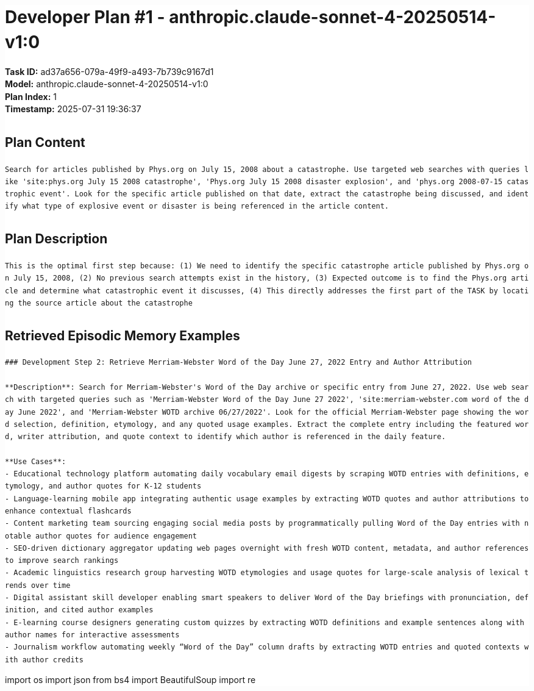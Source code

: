 # Developer Plan #1 - anthropic.claude-sonnet-4-20250514-v1:0

**Task ID:** ad37a656-079a-49f9-a493-7b739c9167d1  
**Model:** anthropic.claude-sonnet-4-20250514-v1:0  
**Plan Index:** 1  
**Timestamp:** 2025-07-31 19:36:37

## Plan Content
```
Search for articles published by Phys.org on July 15, 2008 about a catastrophe. Use targeted web searches with queries like 'site:phys.org July 15 2008 catastrophe', 'Phys.org July 15 2008 disaster explosion', and 'phys.org 2008-07-15 catastrophic event'. Look for the specific article published on that date, extract the catastrophe being discussed, and identify what type of explosive event or disaster is being referenced in the article content.
```

## Plan Description
```
This is the optimal first step because: (1) We need to identify the specific catastrophe article published by Phys.org on July 15, 2008, (2) No previous search attempts exist in the history, (3) Expected outcome is to find the Phys.org article and determine what catastrophic event it discusses, (4) This directly addresses the first part of the TASK by locating the source article about the catastrophe
```

## Retrieved Episodic Memory Examples
```
### Development Step 2: Retrieve Merriam-Webster Word of the Day June 27, 2022 Entry and Author Attribution

**Description**: Search for Merriam-Webster's Word of the Day archive or specific entry from June 27, 2022. Use web search with targeted queries such as 'Merriam-Webster Word of the Day June 27 2022', 'site:merriam-webster.com word of the day June 2022', and 'Merriam-Webster WOTD archive 06/27/2022'. Look for the official Merriam-Webster page showing the word selection, definition, etymology, and any quoted usage examples. Extract the complete entry including the featured word, writer attribution, and quote context to identify which author is referenced in the daily feature.

**Use Cases**:
- Educational technology platform automating daily vocabulary email digests by scraping WOTD entries with definitions, etymology, and author quotes for K-12 students
- Language-learning mobile app integrating authentic usage examples by extracting WOTD quotes and author attributions to enhance contextual flashcards
- Content marketing team sourcing engaging social media posts by programmatically pulling Word of the Day entries with notable author quotes for audience engagement
- SEO-driven dictionary aggregator updating web pages overnight with fresh WOTD content, metadata, and author references to improve search rankings
- Academic linguistics research group harvesting WOTD etymologies and usage quotes for large-scale analysis of lexical trends over time
- Digital assistant skill developer enabling smart speakers to deliver Word of the Day briefings with pronunciation, definition, and cited author examples
- E-learning course designers generating custom quizzes by extracting WOTD definitions and example sentences along with author names for interactive assessments
- Journalism workflow automating weekly “Word of the Day” column drafts by extracting WOTD entries and quoted contexts with author credits

```
import os
import json
from bs4 import BeautifulSoup
import re
